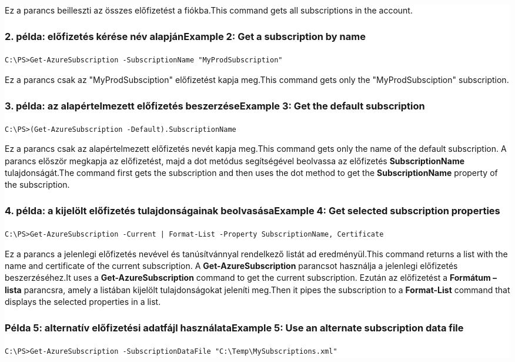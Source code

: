 <span data-ttu-id="9e1b5-118">Ez a parancs beilleszti az összes előfizetést a fiókba.</span><span class="sxs-lookup"><span data-stu-id="9e1b5-118">This command gets all subscriptions in the account.</span></span>

### <span data-ttu-id="9e1b5-119">2. példa: előfizetés kérése név alapján</span><span class="sxs-lookup"><span data-stu-id="9e1b5-119">Example 2: Get a subscription by name</span></span>
```
C:\PS>Get-AzureSubscription -SubscriptionName "MyProdSubscription"
```

<span data-ttu-id="9e1b5-120">Ez a parancs csak az "MyProdSubsciption" előfizetést kapja meg.</span><span class="sxs-lookup"><span data-stu-id="9e1b5-120">This command gets only the "MyProdSubsciption" subscription.</span></span>

### <span data-ttu-id="9e1b5-121">3. példa: az alapértelmezett előfizetés beszerzése</span><span class="sxs-lookup"><span data-stu-id="9e1b5-121">Example 3: Get the default subscription</span></span>
```
C:\PS>(Get-AzureSubscription -Default).SubscriptionName
```

<span data-ttu-id="9e1b5-122">Ez a parancs csak az alapértelmezett előfizetés nevét kapja meg.</span><span class="sxs-lookup"><span data-stu-id="9e1b5-122">This command gets only the name of the default subscription.</span></span>
<span data-ttu-id="9e1b5-123">A parancs először megkapja az előfizetést, majd a dot metódus segítségével beolvassa az előfizetés **SubscriptionName** tulajdonságát.</span><span class="sxs-lookup"><span data-stu-id="9e1b5-123">The command first gets the subscription and then uses the dot method to get the **SubscriptionName** property of the subscription.</span></span>

### <span data-ttu-id="9e1b5-124">4. példa: a kijelölt előfizetés tulajdonságainak beolvasása</span><span class="sxs-lookup"><span data-stu-id="9e1b5-124">Example 4: Get selected subscription properties</span></span>
```
C:\PS>Get-AzureSubscription -Current | Format-List -Property SubscriptionName, Certificate
```

<span data-ttu-id="9e1b5-125">Ez a parancs a jelenlegi előfizetés nevével és tanúsítvánnyal rendelkező listát ad eredményül.</span><span class="sxs-lookup"><span data-stu-id="9e1b5-125">This command returns a list with the name and certificate of the current subscription.</span></span>
<span data-ttu-id="9e1b5-126">A **Get-AzureSubscription** parancsot használja a jelenlegi előfizetés beszerzéséhez.</span><span class="sxs-lookup"><span data-stu-id="9e1b5-126">It uses a **Get-AzureSubscription** command to get the current subscription.</span></span>
<span data-ttu-id="9e1b5-127">Ezután az előfizetést a **Formátum – lista** parancsra, amely a listában kijelölt tulajdonságokat jeleníti meg.</span><span class="sxs-lookup"><span data-stu-id="9e1b5-127">Then it pipes the subscription to a **Format-List** command that displays the selected properties in a list.</span></span>

### <span data-ttu-id="9e1b5-128">Példa 5: alternatív előfizetési adatfájl használata</span><span class="sxs-lookup"><span data-stu-id="9e1b5-128">Example 5: Use an alternate subscription data file</span></span>
```
C:\PS>Get-AzureSubscription -SubscriptionDataFile "C:\Temp\MySubscriptions.xml"
```
